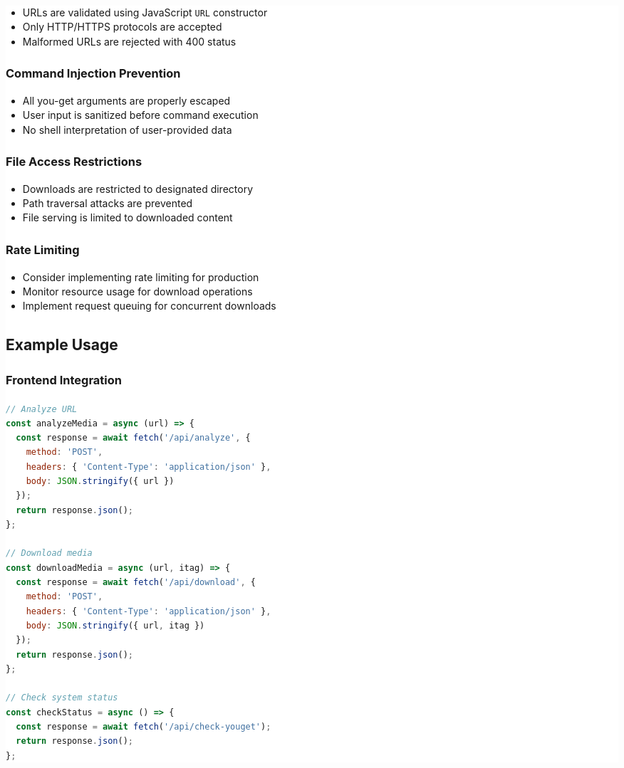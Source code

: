 - URLs are validated using JavaScript `URL` constructor
- Only HTTP/HTTPS protocols are accepted
- Malformed URLs are rejected with 400 status

### Command Injection Prevention

- All you-get arguments are properly escaped
- User input is sanitized before command execution
- No shell interpretation of user-provided data

### File Access Restrictions

- Downloads are restricted to designated directory
- Path traversal attacks are prevented
- File serving is limited to downloaded content

### Rate Limiting

- Consider implementing rate limiting for production
- Monitor resource usage for download operations
- Implement request queuing for concurrent downloads

## Example Usage

### Frontend Integration

```javascript
// Analyze URL
const analyzeMedia = async (url) => {
  const response = await fetch('/api/analyze', {
    method: 'POST',
    headers: { 'Content-Type': 'application/json' },
    body: JSON.stringify({ url })
  });
  return response.json();
};

// Download media
const downloadMedia = async (url, itag) => {
  const response = await fetch('/api/download', {
    method: 'POST',
    headers: { 'Content-Type': 'application/json' },
    body: JSON.stringify({ url, itag })
  });
  return response.json();
};

// Check system status
const checkStatus = async () => {
  const response = await fetch('/api/check-youget');
  return response.json();
};
```
